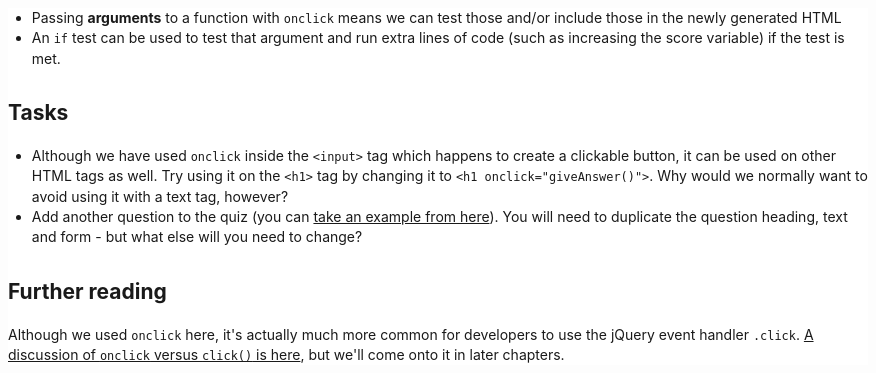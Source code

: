 * Passing **arguments** to a function with `onclick` means we can test those and/or include those in the newly generated HTML
* An `if` test can be used to test that argument and run extra lines of code (such as increasing the score variable) if the test is met.

## Tasks

* Although we have used `onclick` inside the `<input>` tag which happens to create a clickable button, it can be used on other HTML tags as well. Try using it on the `<h1>` tag by changing it to `<h1 onclick="giveAnswer()">`. Why would we normally want to avoid using it with a text tag, however?
* Add another question to the quiz (you can [take an example from here](http://www.bbc.co.uk/news/uk-england-40388067)). You will need to duplicate the question heading, text and form - but what else will you need to change?  


## Further reading

Although we used `onclick` here, it's actually much more common for developers to use the jQuery event handler `.click`. [A discussion of `onclick` versus `click()` is here](https://stackoverflow.com/questions/12627443/jquery-click-vs-onclick), but we'll come onto it in later chapters.
